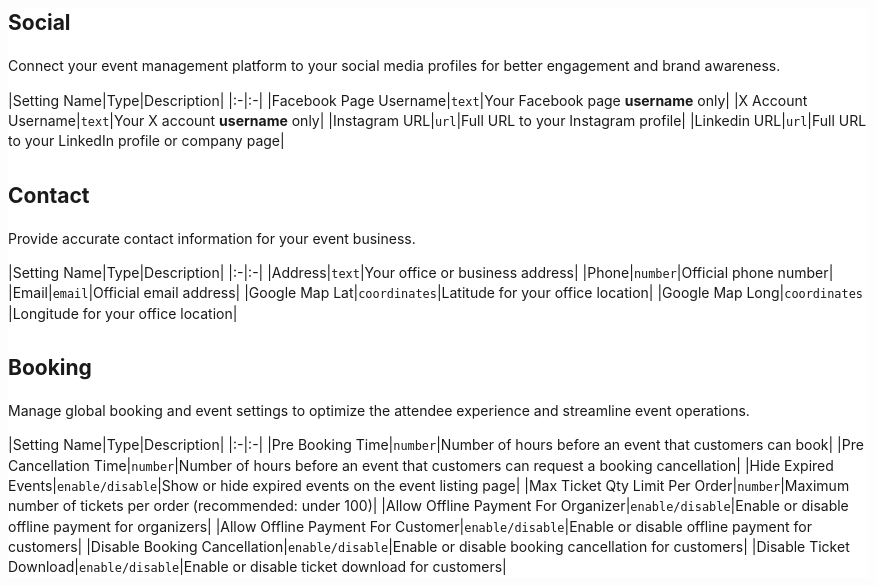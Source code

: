 

<a name="Social"></a>
## Social

Connect your event management platform to your social media profiles for better engagement and brand awareness.


|Setting Name|Type|Description|
|:-|:-|
|Facebook Page Username|`text`|Your Facebook page **username** only|
|X Account Username|`text`|Your X account **username** only|
|Instagram URL|`url`|Full URL to your Instagram profile|
|Linkedin URL|`url`|Full URL to your LinkedIn profile or company page|




<a name="Contact"></a>
## Contact

Provide accurate contact information for your event business.


|Setting Name|Type|Description|
|:-|:-|
|Address|`text`|Your office or business address|
|Phone|`number`|Official phone number|
|Email|`email`|Official email address|
|Google Map Lat|`coordinates`|Latitude for your office location|
|Google Map Long|`coordinates`|Longitude for your office location|




<a name="Booking"></a>
## Booking

Manage global booking and event settings to optimize the attendee experience and streamline event operations.


|Setting Name|Type|Description|
|:-|:-|
|Pre Booking Time|`number`|Number of hours before an event that customers can book|
|Pre Cancellation Time|`number`|Number of hours before an event that customers can request a booking cancellation|
|Hide Expired Events|`enable/disable`|Show or hide expired events on the event listing page|
|Max Ticket Qty Limit Per Order|`number`|Maximum number of tickets per order (recommended: under 100)|
|Allow Offline Payment For Organizer|`enable/disable`|Enable or disable offline payment for organizers|
|Allow Offline Payment For Customer|`enable/disable`|Enable or disable offline payment for customers|
|Disable Booking Cancellation|`enable/disable`|Enable or disable booking cancellation for customers|
|Disable Ticket Download|`enable/disable`|Enable or disable ticket download for customers|